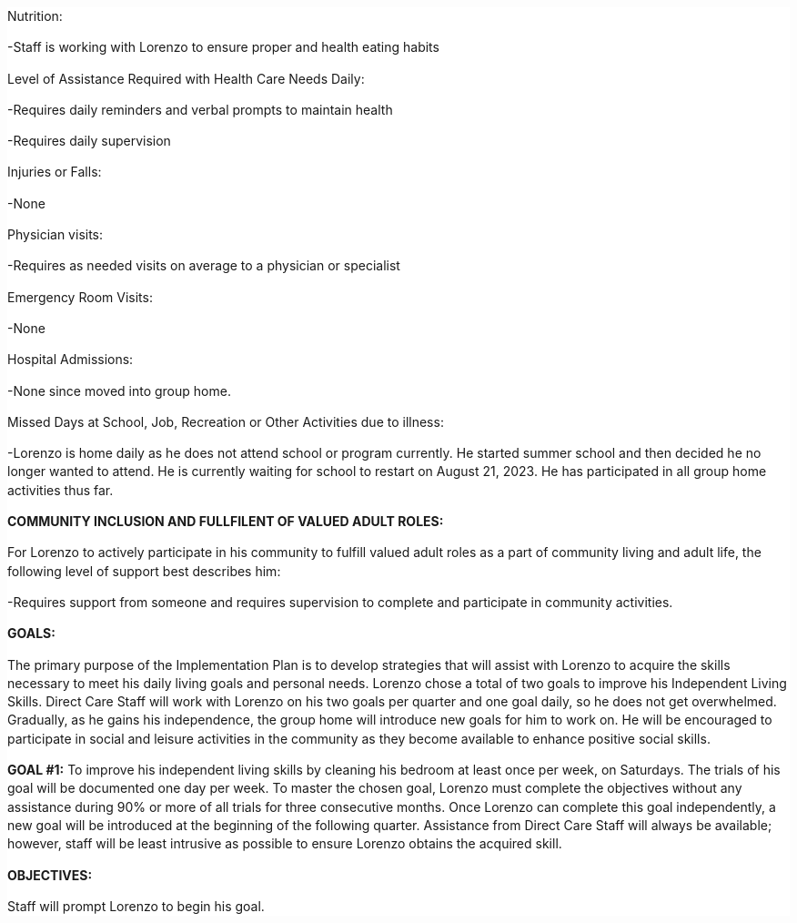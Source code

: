 Nutrition:

\-Staff is working with Lorenzo to ensure proper and health eating habits

Level of Assistance Required with Health Care Needs Daily:

\-Requires daily reminders and verbal prompts to maintain health

\-Requires daily supervision

Injuries or Falls:

\-None

Physician visits:

\-Requires as needed visits on average to a physician or specialist

Emergency Room Visits:

\-None

Hospital Admissions:

\-None since moved into group home.

Missed Days at School, Job, Recreation or Other Activities due to illness:

\-Lorenzo is home daily as he does not attend school or program currently. He started summer school and then decided he no longer wanted to attend. He is currently waiting for school to restart on August 21, 2023. He has participated in all group home activities thus far.

**COMMUNITY INCLUSION AND FULLFILENT OF VALUED ADULT ROLES:**

For Lorenzo to actively participate in his community to fulfill valued adult roles as a part of community living and adult life, the following level of support best describes him:

\-Requires support from someone and requires supervision to complete and participate in community activities.

**GOALS:**

The primary purpose of the Implementation Plan is to develop strategies that will assist with Lorenzo to acquire the skills necessary to meet his daily living goals and personal needs. Lorenzo chose a total of two goals to improve his Independent Living Skills. Direct Care Staff will work with Lorenzo on his two goals per quarter and one goal daily, so he does not get overwhelmed. Gradually, as he gains his independence, the group home will introduce new goals for him to work on. He will be encouraged to participate in social and leisure activities in the community as they become available to enhance positive social skills.

**GOAL #1:** To improve his independent living skills by cleaning his bedroom at least once per week, on Saturdays. The trials of his goal will be documented one day per week. To master the chosen goal, Lorenzo must complete the objectives without any assistance during 90% or more of all trials for three consecutive months. Once Lorenzo can complete this goal independently, a new goal will be introduced at the beginning of the following quarter. Assistance from Direct Care Staff will always be available; however, staff will be least intrusive as possible to ensure Lorenzo obtains the acquired skill.

**OBJECTIVES:**

Staff will prompt Lorenzo to begin his goal.

